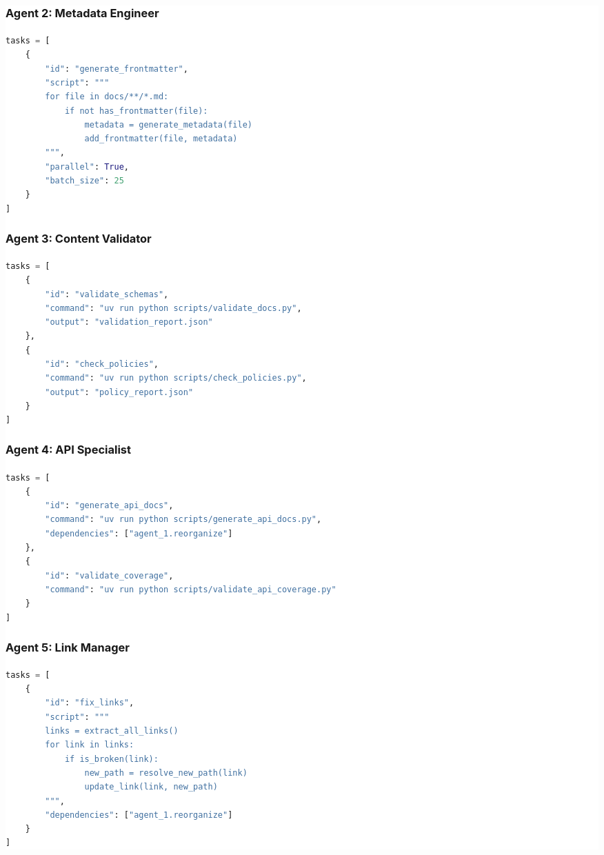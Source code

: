 ### Agent 2: Metadata Engineer
```python
tasks = [
    {
        "id": "generate_frontmatter",
        "script": """
        for file in docs/**/*.md:
            if not has_frontmatter(file):
                metadata = generate_metadata(file)
                add_frontmatter(file, metadata)
        """,
        "parallel": True,
        "batch_size": 25
    }
]
```

### Agent 3: Content Validator
```python
tasks = [
    {
        "id": "validate_schemas",
        "command": "uv run python scripts/validate_docs.py",
        "output": "validation_report.json"
    },
    {
        "id": "check_policies",
        "command": "uv run python scripts/check_policies.py",
        "output": "policy_report.json"
    }
]
```

### Agent 4: API Specialist
```python
tasks = [
    {
        "id": "generate_api_docs",
        "command": "uv run python scripts/generate_api_docs.py",
        "dependencies": ["agent_1.reorganize"]
    },
    {
        "id": "validate_coverage",
        "command": "uv run python scripts/validate_api_coverage.py"
    }
]
```

### Agent 5: Link Manager
```python
tasks = [
    {
        "id": "fix_links",
        "script": """
        links = extract_all_links()
        for link in links:
            if is_broken(link):
                new_path = resolve_new_path(link)
                update_link(link, new_path)
        """,
        "dependencies": ["agent_1.reorganize"]
    }
]
```